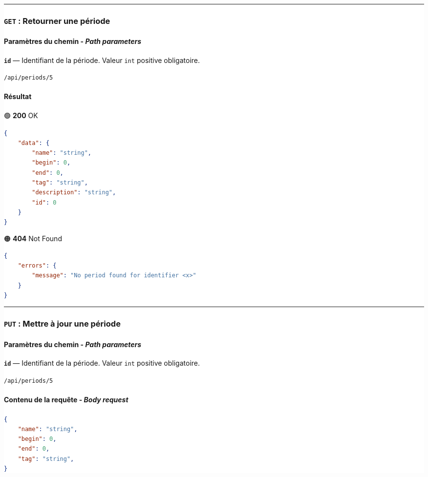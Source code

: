 
---


### `GET` : Retourner une période

#### Paramètres du chemin - *Path parameters*

**`id`** — Identifiant de la période. Valeur `int` positive obligatoire.
```
/api/periods/5
```

#### Résultat

🟢 **200** OK
```json
{
    "data": {
        "name": "string",
        "begin": 0,
        "end": 0,
        "tag": "string",
        "description": "string",
        "id": 0
    }
}
```

🟠 **404** Not Found
```json
{
    "errors": {
        "message": "No period found for identifier <x>"
    }
}
```


---


### `PUT` : Mettre à jour une période

#### Paramètres du chemin - *Path parameters*

**`id`** — Identifiant de la période. Valeur `int` positive obligatoire.
```
/api/periods/5
```

#### Contenu de la requête - *Body request*

```json
{
    "name": "string",
    "begin": 0,
    "end": 0,
    "tag": "string",
}
```

